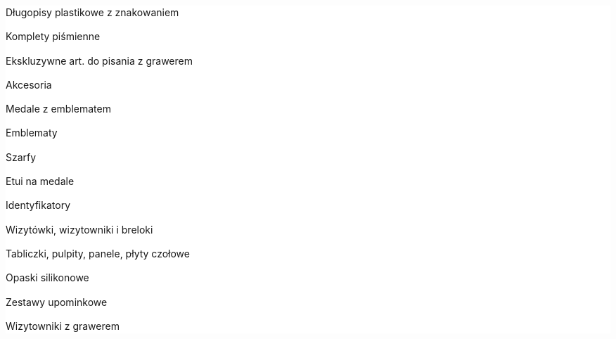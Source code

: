 Długopisy plastikowe z znakowaniem
 
 
 
 
 
Komplety piśmienne
 
 
 
 
 
Ekskluzywne art. do pisania z grawerem
 
 
 
 
 
Akcesoria
 
 
 
 
 
Medale z emblematem
 
 
 
 
 
Emblematy
 
 
 
 
 
Szarfy
 
 
 
 
 
Etui na medale
 
 
 
 
 
Identyfikatory
 
 
 
 
 
Wizytówki, wizytowniki i breloki
 
 
 
 
 
Tabliczki, pulpity, panele, płyty czołowe
 
 
 
 
 
Opaski silikonowe
 
 
 
 
 
Zestawy upominkowe
 
 
 
 
 
Wizytowniki z grawerem
 
 